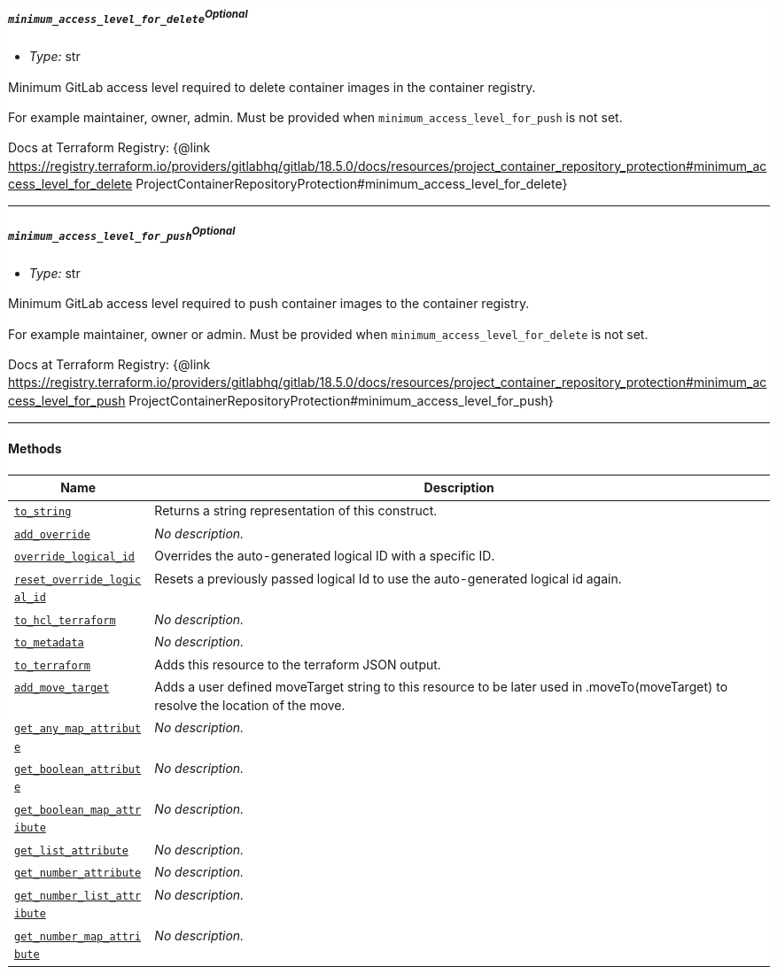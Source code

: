 
##### `minimum_access_level_for_delete`<sup>Optional</sup> <a name="minimum_access_level_for_delete" id="@cdktf/provider-gitlab.projectContainerRepositoryProtection.ProjectContainerRepositoryProtection.Initializer.parameter.minimumAccessLevelForDelete"></a>

- *Type:* str

Minimum GitLab access level required to delete container images in the container registry.

For example maintainer, owner, admin. Must be provided when `minimum_access_level_for_push` is not set.

Docs at Terraform Registry: {@link https://registry.terraform.io/providers/gitlabhq/gitlab/18.5.0/docs/resources/project_container_repository_protection#minimum_access_level_for_delete ProjectContainerRepositoryProtection#minimum_access_level_for_delete}

---

##### `minimum_access_level_for_push`<sup>Optional</sup> <a name="minimum_access_level_for_push" id="@cdktf/provider-gitlab.projectContainerRepositoryProtection.ProjectContainerRepositoryProtection.Initializer.parameter.minimumAccessLevelForPush"></a>

- *Type:* str

Minimum GitLab access level required to push container images to the container registry.

For example maintainer, owner or admin. Must be provided when `minimum_access_level_for_delete` is not set.

Docs at Terraform Registry: {@link https://registry.terraform.io/providers/gitlabhq/gitlab/18.5.0/docs/resources/project_container_repository_protection#minimum_access_level_for_push ProjectContainerRepositoryProtection#minimum_access_level_for_push}

---

#### Methods <a name="Methods" id="Methods"></a>

| **Name** | **Description** |
| --- | --- |
| <code><a href="#@cdktf/provider-gitlab.projectContainerRepositoryProtection.ProjectContainerRepositoryProtection.toString">to_string</a></code> | Returns a string representation of this construct. |
| <code><a href="#@cdktf/provider-gitlab.projectContainerRepositoryProtection.ProjectContainerRepositoryProtection.addOverride">add_override</a></code> | *No description.* |
| <code><a href="#@cdktf/provider-gitlab.projectContainerRepositoryProtection.ProjectContainerRepositoryProtection.overrideLogicalId">override_logical_id</a></code> | Overrides the auto-generated logical ID with a specific ID. |
| <code><a href="#@cdktf/provider-gitlab.projectContainerRepositoryProtection.ProjectContainerRepositoryProtection.resetOverrideLogicalId">reset_override_logical_id</a></code> | Resets a previously passed logical Id to use the auto-generated logical id again. |
| <code><a href="#@cdktf/provider-gitlab.projectContainerRepositoryProtection.ProjectContainerRepositoryProtection.toHclTerraform">to_hcl_terraform</a></code> | *No description.* |
| <code><a href="#@cdktf/provider-gitlab.projectContainerRepositoryProtection.ProjectContainerRepositoryProtection.toMetadata">to_metadata</a></code> | *No description.* |
| <code><a href="#@cdktf/provider-gitlab.projectContainerRepositoryProtection.ProjectContainerRepositoryProtection.toTerraform">to_terraform</a></code> | Adds this resource to the terraform JSON output. |
| <code><a href="#@cdktf/provider-gitlab.projectContainerRepositoryProtection.ProjectContainerRepositoryProtection.addMoveTarget">add_move_target</a></code> | Adds a user defined moveTarget string to this resource to be later used in .moveTo(moveTarget) to resolve the location of the move. |
| <code><a href="#@cdktf/provider-gitlab.projectContainerRepositoryProtection.ProjectContainerRepositoryProtection.getAnyMapAttribute">get_any_map_attribute</a></code> | *No description.* |
| <code><a href="#@cdktf/provider-gitlab.projectContainerRepositoryProtection.ProjectContainerRepositoryProtection.getBooleanAttribute">get_boolean_attribute</a></code> | *No description.* |
| <code><a href="#@cdktf/provider-gitlab.projectContainerRepositoryProtection.ProjectContainerRepositoryProtection.getBooleanMapAttribute">get_boolean_map_attribute</a></code> | *No description.* |
| <code><a href="#@cdktf/provider-gitlab.projectContainerRepositoryProtection.ProjectContainerRepositoryProtection.getListAttribute">get_list_attribute</a></code> | *No description.* |
| <code><a href="#@cdktf/provider-gitlab.projectContainerRepositoryProtection.ProjectContainerRepositoryProtection.getNumberAttribute">get_number_attribute</a></code> | *No description.* |
| <code><a href="#@cdktf/provider-gitlab.projectContainerRepositoryProtection.ProjectContainerRepositoryProtection.getNumberListAttribute">get_number_list_attribute</a></code> | *No description.* |
| <code><a href="#@cdktf/provider-gitlab.projectContainerRepositoryProtection.ProjectContainerRepositoryProtection.getNumberMapAttribute">get_number_map_attribute</a></code> | *No description.* |